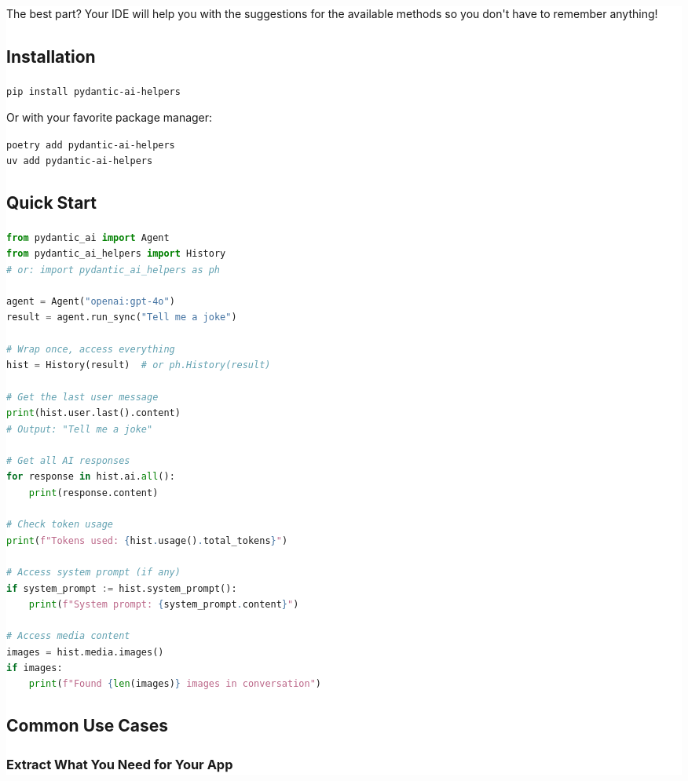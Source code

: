 The best part? Your IDE will help you with the suggestions for the available methods so you don't have to remember anything!

## Installation

```bash
pip install pydantic-ai-helpers
```

Or with your favorite package manager:

```bash
poetry add pydantic-ai-helpers
uv add pydantic-ai-helpers
```

## Quick Start

```python
from pydantic_ai import Agent
from pydantic_ai_helpers import History
# or: import pydantic_ai_helpers as ph

agent = Agent("openai:gpt-4o")
result = agent.run_sync("Tell me a joke")

# Wrap once, access everything
hist = History(result)  # or ph.History(result)

# Get the last user message
print(hist.user.last().content)
# Output: "Tell me a joke"

# Get all AI responses
for response in hist.ai.all():
    print(response.content)
    
# Check token usage
print(f"Tokens used: {hist.usage().total_tokens}")

# Access system prompt (if any)
if system_prompt := hist.system_prompt():
    print(f"System prompt: {system_prompt.content}")

# Access media content
images = hist.media.images()
if images:
    print(f"Found {len(images)} images in conversation")
```

## Common Use Cases

### Extract What You Need for Your App
